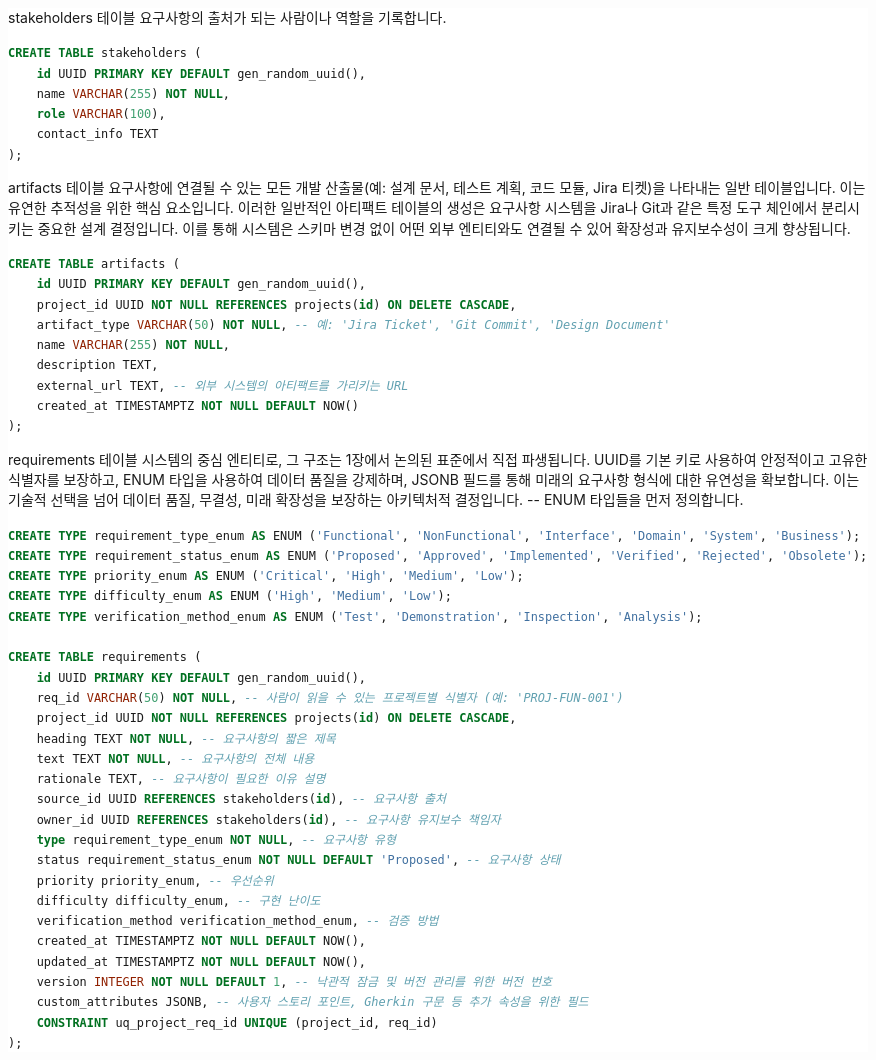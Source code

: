 stakeholders 테이블
요구사항의 출처가 되는 사람이나 역할을 기록합니다.

```sql
CREATE TABLE stakeholders (
    id UUID PRIMARY KEY DEFAULT gen_random_uuid(),
    name VARCHAR(255) NOT NULL,
    role VARCHAR(100),
    contact_info TEXT
);
```

artifacts 테이블
요구사항에 연결될 수 있는 모든 개발 산출물(예: 설계 문서, 테스트 계획, 코드 모듈, Jira 티켓)을 나타내는 일반 테이블입니다. 이는 유연한 추적성을 위한 핵심 요소입니다. 이러한 일반적인 아티팩트 테이블의 생성은 요구사항 시스템을 Jira나 Git과 같은 특정 도구 체인에서 분리시키는 중요한 설계 결정입니다. 이를 통해 시스템은 스키마 변경 없이 어떤 외부 엔티티와도 연결될 수 있어 확장성과 유지보수성이 크게 향상됩니다.

```sql
CREATE TABLE artifacts (
    id UUID PRIMARY KEY DEFAULT gen_random_uuid(),
    project_id UUID NOT NULL REFERENCES projects(id) ON DELETE CASCADE,
    artifact_type VARCHAR(50) NOT NULL, -- 예: 'Jira Ticket', 'Git Commit', 'Design Document'
    name VARCHAR(255) NOT NULL,
    description TEXT,
    external_url TEXT, -- 외부 시스템의 아티팩트를 가리키는 URL
    created_at TIMESTAMPTZ NOT NULL DEFAULT NOW()
);
```

requirements 테이블
시스템의 중심 엔티티로, 그 구조는 1장에서 논의된 표준에서 직접 파생됩니다. UUID를 기본 키로 사용하여 안정적이고 고유한 식별자를 보장하고, ENUM 타입을 사용하여 데이터 품질을 강제하며, JSONB 필드를 통해 미래의 요구사항 형식에 대한 유연성을 확보합니다. 이는 기술적 선택을 넘어 데이터 품질, 무결성, 미래 확장성을 보장하는 아키텍처적 결정입니다.
-- ENUM 타입들을 먼저 정의합니다.

```sql
CREATE TYPE requirement_type_enum AS ENUM ('Functional', 'NonFunctional', 'Interface', 'Domain', 'System', 'Business');
CREATE TYPE requirement_status_enum AS ENUM ('Proposed', 'Approved', 'Implemented', 'Verified', 'Rejected', 'Obsolete');
CREATE TYPE priority_enum AS ENUM ('Critical', 'High', 'Medium', 'Low');
CREATE TYPE difficulty_enum AS ENUM ('High', 'Medium', 'Low');
CREATE TYPE verification_method_enum AS ENUM ('Test', 'Demonstration', 'Inspection', 'Analysis');

CREATE TABLE requirements (
    id UUID PRIMARY KEY DEFAULT gen_random_uuid(),
    req_id VARCHAR(50) NOT NULL, -- 사람이 읽을 수 있는 프로젝트별 식별자 (예: 'PROJ-FUN-001')
    project_id UUID NOT NULL REFERENCES projects(id) ON DELETE CASCADE,
    heading TEXT NOT NULL, -- 요구사항의 짧은 제목
    text TEXT NOT NULL, -- 요구사항의 전체 내용
    rationale TEXT, -- 요구사항이 필요한 이유 설명
    source_id UUID REFERENCES stakeholders(id), -- 요구사항 출처
    owner_id UUID REFERENCES stakeholders(id), -- 요구사항 유지보수 책임자
    type requirement_type_enum NOT NULL, -- 요구사항 유형
    status requirement_status_enum NOT NULL DEFAULT 'Proposed', -- 요구사항 상태
    priority priority_enum, -- 우선순위
    difficulty difficulty_enum, -- 구현 난이도
    verification_method verification_method_enum, -- 검증 방법
    created_at TIMESTAMPTZ NOT NULL DEFAULT NOW(),
    updated_at TIMESTAMPTZ NOT NULL DEFAULT NOW(),
    version INTEGER NOT NULL DEFAULT 1, -- 낙관적 잠금 및 버전 관리를 위한 버전 번호
    custom_attributes JSONB, -- 사용자 스토리 포인트, Gherkin 구문 등 추가 속성을 위한 필드
    CONSTRAINT uq_project_req_id UNIQUE (project_id, req_id)
);
```

